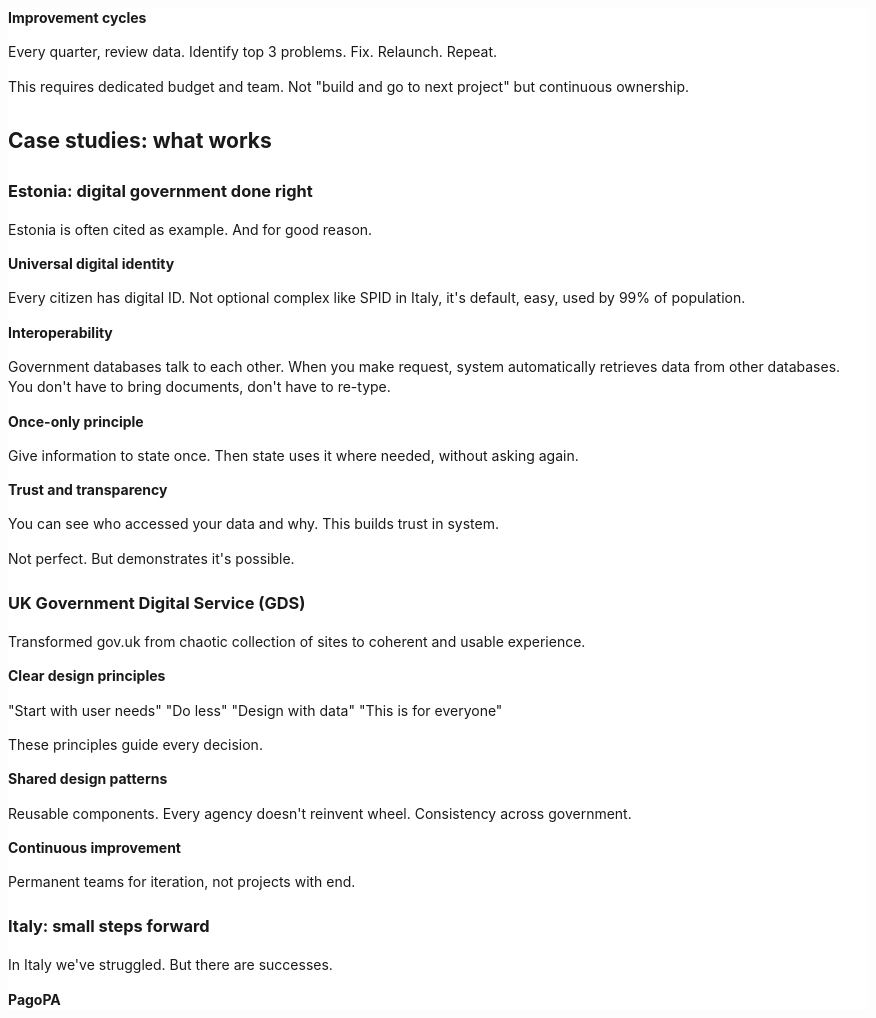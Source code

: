 **Improvement cycles**

Every quarter, review data. Identify top 3 problems. Fix. Relaunch. Repeat.

This requires dedicated budget and team. Not "build and go to next project" but continuous ownership.

## Case studies: what works

### Estonia: digital government done right

Estonia is often cited as example. And for good reason.

**Universal digital identity**

Every citizen has digital ID. Not optional complex like SPID in Italy, it's default, easy, used by 99% of population.

**Interoperability**

Government databases talk to each other. When you make request, system automatically retrieves data from other databases. You don't have to bring documents, don't have to re-type.

**Once-only principle**

Give information to state once. Then state uses it where needed, without asking again.

**Trust and transparency**

You can see who accessed your data and why. This builds trust in system.

Not perfect. But demonstrates it's possible.

### UK Government Digital Service (GDS)

Transformed gov.uk from chaotic collection of sites to coherent and usable experience.

**Clear design principles**

"Start with user needs"
"Do less"
"Design with data"
"This is for everyone"

These principles guide every decision.

**Shared design patterns**

Reusable components. Every agency doesn't reinvent wheel. Consistency across government.

**Continuous improvement**

Permanent teams for iteration, not projects with end.

### Italy: small steps forward

In Italy we've struggled. But there are successes.

**PagoPA**
